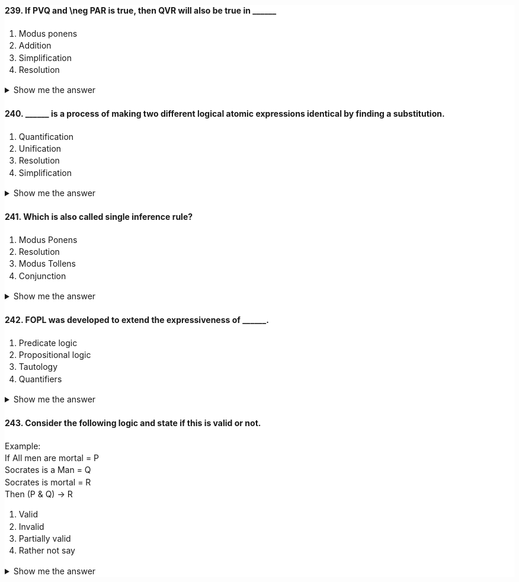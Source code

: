 #### 239. If PVQ and \neg PAR is true, then QVR will also be true in \_\_\_\_\_\_

1. Modus ponens
2. Addition
3. Simplification
4. Resolution

<details><summary>Show me the answer</summary></details>

#### 240. \_\_\_\_\_\_ is a process of making two different logical atomic expressions identical by finding a substitution.

1. Quantification
2. Unification
3. Resolution
4. Simplification

<details><summary>Show me the answer</summary></details>

#### 241. Which is also called single inference rule?

1. Modus Ponens
2. Resolution
3. Modus Tollens
4. Conjunction

<details><summary>Show me the answer</summary></details>

#### 242. FOPL was developed to extend the expressiveness of \_\_\_\_\_\_.

1. Predicate logic
2. Propositional logic
3. Tautology
4. Quantifiers

<details><summary>Show me the answer</summary></details>

#### 243. Consider the following logic and state if this is valid or not.

Example:\
If All men are mortal = P\
Socrates is a Man = Q\
Socrates is mortal = R\
Then (P & Q) → R

1. Valid
2. Invalid
3. Partially valid
4. Rather not say

<details><summary>Show me the answer</summary></details>
